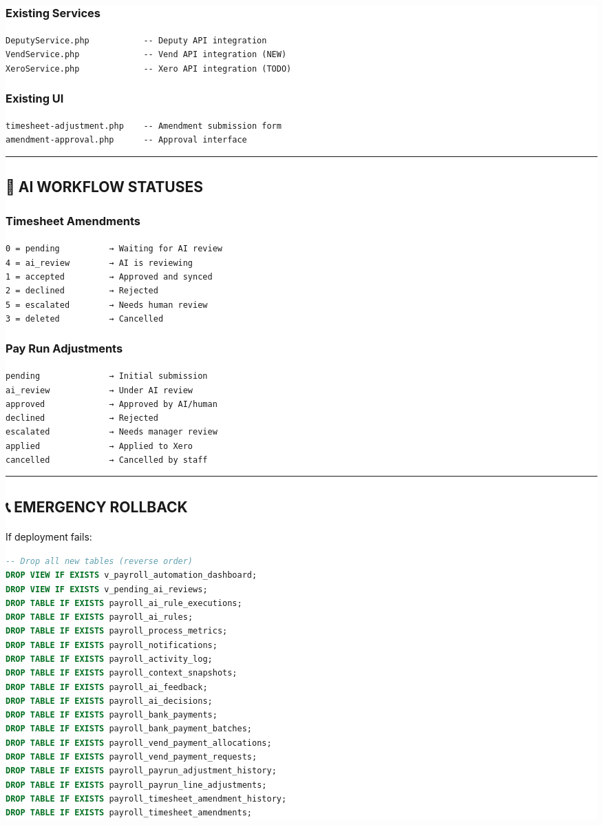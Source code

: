 ### Existing Services
```
DeputyService.php           -- Deputy API integration
VendService.php             -- Vend API integration (NEW)
XeroService.php             -- Xero API integration (TODO)
```

### Existing UI
```
timesheet-adjustment.php    -- Amendment submission form
amendment-approval.php      -- Approval interface
```

---

## 🎯 AI WORKFLOW STATUSES

### Timesheet Amendments
```
0 = pending          → Waiting for AI review
4 = ai_review        → AI is reviewing
1 = accepted         → Approved and synced
2 = declined         → Rejected
5 = escalated        → Needs human review
3 = deleted          → Cancelled
```

### Pay Run Adjustments
```
pending              → Initial submission
ai_review            → Under AI review
approved             → Approved by AI/human
declined             → Rejected
escalated            → Needs manager review
applied              → Applied to Xero
cancelled            → Cancelled by staff
```

---

## 📞 EMERGENCY ROLLBACK

If deployment fails:

```sql
-- Drop all new tables (reverse order)
DROP VIEW IF EXISTS v_payroll_automation_dashboard;
DROP VIEW IF EXISTS v_pending_ai_reviews;
DROP TABLE IF EXISTS payroll_ai_rule_executions;
DROP TABLE IF EXISTS payroll_ai_rules;
DROP TABLE IF EXISTS payroll_process_metrics;
DROP TABLE IF EXISTS payroll_notifications;
DROP TABLE IF EXISTS payroll_activity_log;
DROP TABLE IF EXISTS payroll_context_snapshots;
DROP TABLE IF EXISTS payroll_ai_feedback;
DROP TABLE IF EXISTS payroll_ai_decisions;
DROP TABLE IF EXISTS payroll_bank_payments;
DROP TABLE IF EXISTS payroll_bank_payment_batches;
DROP TABLE IF EXISTS payroll_vend_payment_allocations;
DROP TABLE IF EXISTS payroll_vend_payment_requests;
DROP TABLE IF EXISTS payroll_payrun_adjustment_history;
DROP TABLE IF EXISTS payroll_payrun_line_adjustments;
DROP TABLE IF EXISTS payroll_timesheet_amendment_history;
DROP TABLE IF EXISTS payroll_timesheet_amendments;
```